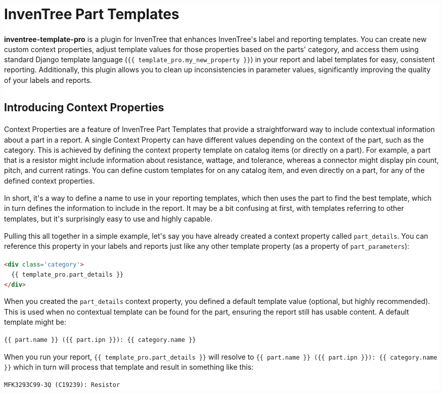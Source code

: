 
# InvenTree Part Templates

**inventree-template-pro** is a plugin for InvenTree that enhances InvenTree's label and reporting
templates. You can create new custom context properties, adjust template values for those properties
based on the parts' category, and access them using standard Django template language (`{{
template_pro.my_new_property }}`) in your report and label templates for easy, consistent
reporting. Additionally, this plugin allows you to clean up inconsistencies in parameter values,
significantly improving the quality of your labels and reports.

## Introducing Context Properties

Context Properties are a feature of InvenTree Part Templates that provide a straightforward way to
include contextual information about a part in a report. A single Context Property can have
different values depending on the context of the part, such as the category. This is achieved by
defining the context property template on catalog items (or directly on a part). For example, a part
that is a resistor might include information about resistance, wattage, and tolerance, whereas a
connector might display pin count, pitch, and current ratings. You can define custom templates for
on any catalog item, and even directly on a part, for any of the defined context properties.

In short, it's a way to define a name to use in your reporting templates, which then uses the part
to find the best template, which in turn defines the information to include
in the report.  It may be a bit confusing at first, with templates referring to other templates, but
it's surprisingly easy to use and highly capable.

Pulling this all together in a simple example, let's say you have already created a context property
called `part_details`.  You can reference this property in your labels and reports just like any
other template property (as a property of `part_parameters`):

```html
<div class='category'>
  {{ template_pro.part_details }}
</div>
```

When you created the `part_details` context property, you defined a default
template value (optional, but highly recommended).  This is used when no contextual template can be
found for the part, ensuring the report still has usable content.  A default template might be:

```
{{ part.name }} ({{ part.ipn }}): {{ category.name }}
```

When you run your report, `{{ template_pro.part_details }}` will resolve to `{{ part.name }} ({{
part.ipn }}): {{ category.name }}` which in turn will process that template and result in something like this:

```
MFK3293C99-3Q (C19239): Resistor
```
